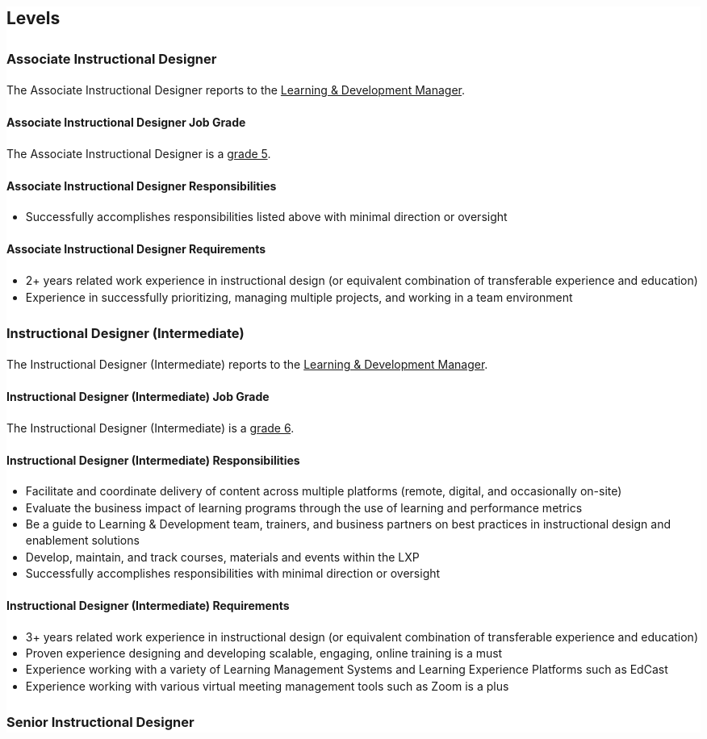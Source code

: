 ## Levels

### Associate Instructional Designer

The Associate Instructional Designer reports to the [Learning & Development Manager](/job-families/people-group/learning-development/#learning--development-manager).

#### Associate Instructional Designer Job Grade

The Associate Instructional Designer is a [grade 5](/handbook/total-rewards/compensation/compensation-calculator/#gitlab-job-grades).

#### Associate Instructional Designer Responsibilities

- Successfully accomplishes responsibilities listed above with minimal direction or oversight

#### Associate Instructional Designer Requirements

- 2+ years related work experience in instructional design (or equivalent combination of transferable experience and education)
- Experience in successfully prioritizing, managing multiple projects, and working in a team environment

### Instructional Designer (Intermediate)

The Instructional Designer (Intermediate) reports to the [Learning & Development Manager](/job-families/people-group/learning-development/#learning--development-manager).

#### Instructional Designer (Intermediate) Job Grade

The Instructional Designer (Intermediate) is a [grade 6](/handbook/total-rewards/compensation/compensation-calculator/#gitlab-job-grades).

#### Instructional Designer (Intermediate) Responsibilities

- Facilitate and coordinate delivery of content across multiple platforms (remote, digital, and occasionally on-site)
- Evaluate the business impact of learning programs through the use of learning and performance metrics
- Be a guide to Learning & Development team, trainers, and business partners on best practices in instructional design and enablement solutions
- Develop, maintain, and track courses, materials and events within the LXP
- Successfully accomplishes responsibilities with minimal direction or oversight

#### Instructional Designer (Intermediate) Requirements

- 3+ years related work experience in instructional design (or equivalent combination of transferable experience and education)
- Proven experience designing and developing scalable, engaging, online training is a must
- Experience working with a variety of Learning Management Systems and Learning Experience Platforms such as EdCast
- Experience working with various virtual meeting management tools such as Zoom is a plus

### Senior Instructional Designer
